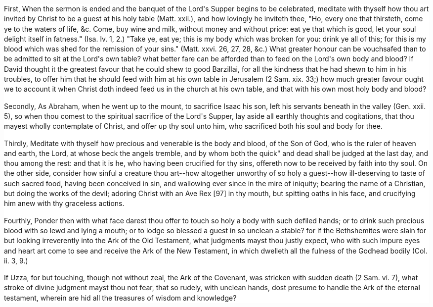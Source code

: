First, When the sermon is ended and the banquet of the Lord's Supper
begins to be celebrated, meditate with thyself how thou art invited by
Christ to be a guest at his holy table (Matt. xxii.), and how lovingly
he inviteth thee, "Ho, every one that thirsteth, come ye to the waters
of life, &c. Come, buy wine and milk, without money and without price:
eat ye that which is good, let your soul delight itself in fatness."
(Isa. lv. 1, 2.) "Take ye, eat ye; this is my body which was broken for
you: drink ye all of this; for this is my blood which was shed for the
remission of your sins." (Matt. xxvi. 26, 27, 28, &c.) What greater
honour can be vouchsafed than to be admitted to sit at the Lord's own
table? what better fare can be afforded than to feed on the Lord's own
body and blood? If David thought it the greatest favour that he could
shew to good Barzillai, for all the kindness that he had shewn to him
in his troubles, to offer him that he should feed with him at his own
table in Jerusalem (2 Sam. xix. 33;) how much greater favour ought we
to account it when Christ doth indeed feed us in the church at his own
table, and that with his own most holy body and blood?

Secondly, As Abraham, when he went up to the mount, to sacrifice Isaac
his son, left his servants beneath in the valley (Gen. xxii. 5), so
when thou comest to the spiritual sacrifice of the Lord's Supper, lay
aside all earthly thoughts and cogitations, that thou mayest wholly
contemplate of Christ, and offer up thy soul unto him, who sacrificed
both his soul and body for thee.

Thirdly, Meditate with thyself how precious and venerable is the body
and blood, of the Son of God, who is the ruler of heaven and earth, the
Lord, at whose beck the angels tremble, and by whom both the quick" and
dead shall be judged at the last day, and thou among the rest: and that
it is he, who having been crucified for thy sins, offereth now to be
received by faith into thy soul. On the other side, consider how sinful
a creature thou art--how altogether unworthy of so holy a guest--how
ill-deserving to taste of such sacred food, having been conceived in
sin, and wallowing ever since in the mire of iniquity; bearing the name
of a Christian, but doing the works of the devil; adoring Christ with
an Ave Rex [97] in thy mouth, but spitting oaths in his face, and
crucifying him anew with thy graceless actions.

Fourthly, Ponder then with what face darest thou offer to touch so holy
a body with such defiled hands; or to drink such precious blood with so
lewd and lying a mouth; or to lodge so blessed a guest in so unclean a
stable? for if the Bethshemites were slain for but looking irreverently
into the Ark of the Old Testament, what judgments mayst thou justly
expect, who with such impure eyes and heart art come to see and receive
the Ark of the New Testament, in which dwelleth all the fulness of the
Godhead bodily (Col. ii. 3, 9.)

If Uzza, for but touching, though not without zeal, the Ark of the
Covenant, was stricken with sudden death (2 Sam. vi. 7), what stroke of
divine judgment mayst thou not fear, that so rudely, with unclean
hands, dost presume to handle the Ark of the eternal testament, wherein
are hid all the treasures of wisdom and knowledge?
